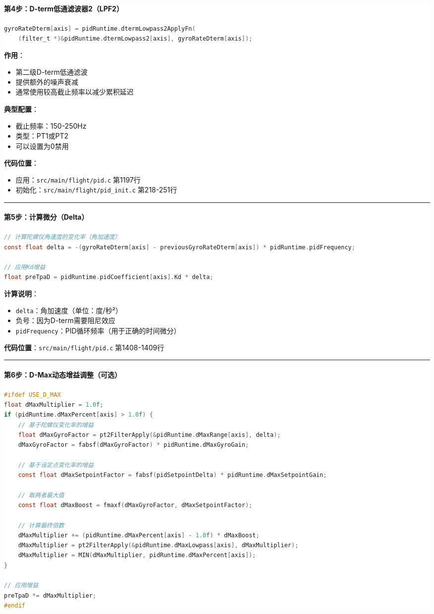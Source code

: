 
#### 第4步：D-term低通滤波器2（LPF2）
```c
gyroRateDterm[axis] = pidRuntime.dtermLowpass2ApplyFn(
    (filter_t *)&pidRuntime.dtermLowpass2[axis], gyroRateDterm[axis]);
```

**作用**：
- 第二级D-term低通滤波
- 提供额外的噪声衰减
- 通常使用较高截止频率以减少累积延迟

**典型配置**：
- 截止频率：150-250Hz
- 类型：PT1或PT2
- 可以设置为0禁用

**代码位置**：
- 应用：`src/main/flight/pid.c` 第1197行
- 初始化：`src/main/flight/pid_init.c` 第218-251行

---

#### 第5步：计算微分（Delta）
```c
// 计算陀螺仪角速度的变化率（角加速度）
const float delta = -(gyroRateDterm[axis] - previousGyroRateDterm[axis]) * pidRuntime.pidFrequency;

// 应用Kd增益
float preTpaD = pidRuntime.pidCoefficient[axis].Kd * delta;
```

**计算说明**：
- `delta`：角加速度（单位：度/秒²）
- 负号：因为D-term需要阻尼效应
- `pidFrequency`：PID循环频率（用于正确的时间微分）

**代码位置**：`src/main/flight/pid.c` 第1408-1409行

---

#### 第6步：D-Max动态增益调整（可选）
```c
#ifdef USE_D_MAX
float dMaxMultiplier = 1.0f;
if (pidRuntime.dMaxPercent[axis] > 1.0f) {
    // 基于陀螺仪变化率的增益
    float dMaxGyroFactor = pt2FilterApply(&pidRuntime.dMaxRange[axis], delta);
    dMaxGyroFactor = fabsf(dMaxGyroFactor) * pidRuntime.dMaxGyroGain;
    
    // 基于设定点变化率的增益
    const float dMaxSetpointFactor = fabsf(pidSetpointDelta) * pidRuntime.dMaxSetpointGain;
    
    // 取两者最大值
    const float dMaxBoost = fmaxf(dMaxGyroFactor, dMaxSetpointFactor);
    
    // 计算最终倍数
    dMaxMultiplier += (pidRuntime.dMaxPercent[axis] - 1.0f) * dMaxBoost;
    dMaxMultiplier = pt2FilterApply(&pidRuntime.dMaxLowpass[axis], dMaxMultiplier);
    dMaxMultiplier = MIN(dMaxMultiplier, pidRuntime.dMaxPercent[axis]);
}

// 应用增益
preTpaD *= dMaxMultiplier;
#endif
```
